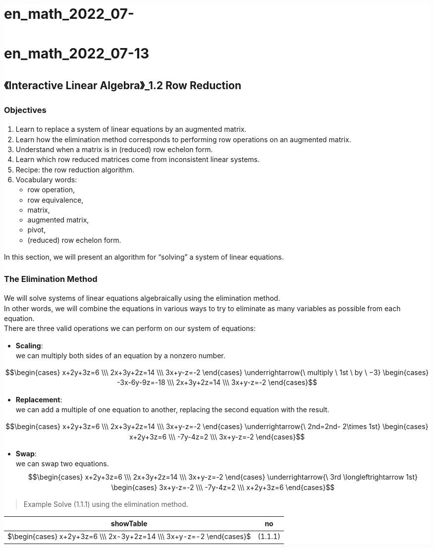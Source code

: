 
# en_math_2022_07-

# en_math_2022_07-13

## 《Interactive Linear Algebra》_1.2 Row Reduction

### Objectives
1. Learn to replace a system of linear equations by an augmented matrix.  
2. Learn how the elimination method corresponds to performing row operations on an augmented matrix.  
3. Understand when a matrix is in (reduced) row echelon form.  
4. Learn which row reduced matrices come from inconsistent linear systems.  
5. Recipe: the row reduction algorithm.  
6. Vocabulary words:  
    * row operation,  
    * row equivalence,  
    * matrix,  
    * augmented matrix,  
    * pivot,  
    * (reduced) row echelon form.  

In this section, we will present an algorithm for “solving” a system of linear equations.

### The Elimination Method

We will solve systems of linear equations algebraically using the elimination method.  
In other words, we will combine the equations in various ways to try to eliminate as many variables as possible from each equation.  
There are three valid operations we can perform on our system of equations:

* **Scaling**:  
we can multiply both sides of an equation by a nonzero number.

$$\begin{cases} x+2y+3z=6 \\\ 2x+3y+2z=14 \\\ 3x+y-z=-2 \end{cases} \underrightarrow{\ multiply \  1st \  by \ −3} \begin{cases} -3x-6y-9z=-18 \\\ 2x+3y+2z=14 \\\ 3x+y-z=-2 \end{cases}$$

* **Replacement**:  
we can add a multiple of one equation to another, replacing the second equation with the result.

$$\begin{cases} x+2y+3z=6 \\\ 2x+3y+2z=14 \\\ 3x+y-z=-2 \end{cases} \underrightarrow{\ 2nd=2nd- 2\times 1st} \begin{cases} x+2y+3z=6 \\\ -7y-4z=2 \\\ 3x+y-z=-2 \end{cases}$$

* **Swap**:  
we can swap two equations.
$$\begin{cases} x+2y+3z=6 \\\ 2x+3y+2z=14 \\\ 3x+y-z=-2 \end{cases} \underrightarrow{\ 3rd \longleftrightarrow 1st} \begin{cases} 3x+y-z=-2 \\\ -7y-4z=2 \\\ x+2y+3z=6 \end{cases}$$

>Example
Solve (1.1.1) using the elimination method.

showTable                                                             | no
----------------------------------------------------------------------|--------
$\begin{cases} x+2y+3z=6 \\\ 2x-3y+2z=14 \\\ 3x+y-z=-2 \end{cases}$   | (1.1.1)
